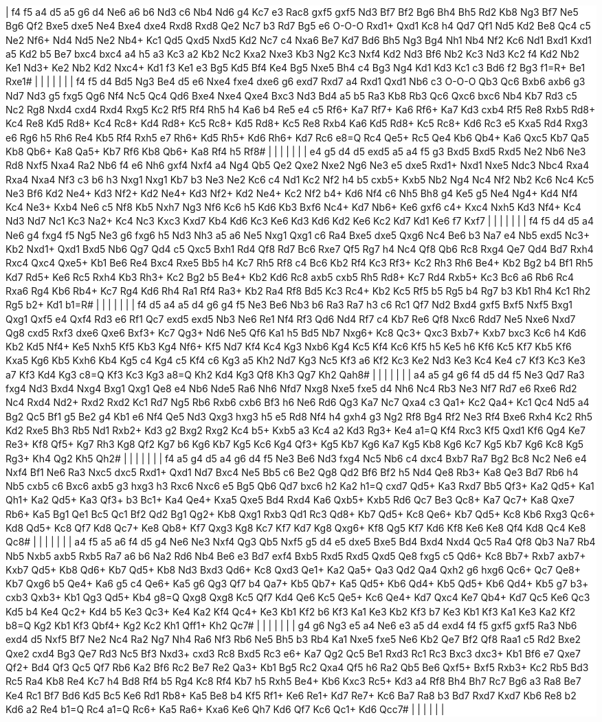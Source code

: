 | f4 f5 a4 d5 a5 g6 d4 Ne6 a6 b6 Nd3 c6 Nb4 Nd6 g4 Kc7 e3 Rac8 gxf5 gxf5 Nd3 Bf7 Bf2 Bg6 Bh4 Bh5 Rd2 Kb8 Ng3 Bf7 Ne5 Bg6 Qf2 Bxe5 dxe5 Ne4 Bxe4 dxe4 Rxd8 Rxd8 Qe2 Nc7 b3 Rd7 Bg5 e6 O-O-O Rxd1+ Qxd1 Kc8 h4 Qd7 Qf1 Nd5 Kd2 Be8 Qc4 c5 Ne2 Nf6+ Nd4 Nd5 Ne2 Nb4+ Kc1 Qd5 Qxd5 Nxd5 Kd2 Nc7 c4 Nxa6 Be7 Kd7 Bd6 Bh5 Ng3 Bg4 Nh1 Nb4 Nf2 Kc6 Nd1 Bxd1 Kxd1 a5 Kd2 b5 Be7 bxc4 bxc4 a4 h5 a3 Kc3 a2 Kb2 Nc2 Kxa2 Nxe3 Kb3 Ng2 Kc3 Nxf4 Kd2 Nd3 Bf6 Nb2 Kc3 Nd3 Kc2 f4 Kd2 Nb2 Ke1 Nd3+ Ke2 Nb2 Kd2 Nxc4+ Kd1 f3 Ke1 e3 Bg5 Kd5 Bf4 Ke4 Bg5 Nxe5 Bh4 c4 Bg3 Ng4 Kd1 Kd3 Kc1 c3 Bd6 f2 Bg3 f1=R+ Be1 Rxe1# |  |  |  |  |  |
| f4 f5 d4 Bd5 Ng3 Be4 d5 e6 Nxe4 fxe4 dxe6 g6 exd7 Rxd7 a4 Rxd1 Qxd1 Nb6 c3 O-O-O Qb3 Qc6 Bxb6 axb6 g3 Nd7 Nd3 g5 fxg5 Qg6 Nf4 Nc5 Qc4 Qd6 Bxe4 Nxe4 Qxe4 Bxc3 Nd3 Bd4 a5 b5 Ra3 Kb8 Rb3 Qc6 Qxc6 bxc6 Nb4 Kb7 Rd3 c5 Nc2 Rg8 Nxd4 cxd4 Rxd4 Rxg5 Kc2 Rf5 Rf4 Rh5 h4 Ka6 b4 Re5 e4 c5 Rf6+ Ka7 Rf7+ Ka6 Rf6+ Ka7 Kd3 cxb4 Rf5 Re8 Rxb5 Rd8+ Kc4 Re8 Kd5 Rd8+ Kc4 Rc8+ Kd4 Rd8+ Kc5 Rc8+ Kd5 Rd8+ Kc5 Re8 Rxb4 Ka6 Kd5 Rd8+ Kc5 Rc8+ Kd6 Rc3 e5 Kxa5 Rd4 Rxg3 e6 Rg6 h5 Rh6 Re4 Kb5 Rf4 Rxh5 e7 Rh6+ Kd5 Rh5+ Kd6 Rh6+ Kd7 Rc6 e8=Q Rc4 Qe5+ Rc5 Qe4 Kb6 Qb4+ Ka6 Qxc5 Kb7 Qa5 Kb8 Qb6+ Ka8 Qa5+ Kb7 Rf6 Kb8 Qb6+ Ka8 Rf4 h5 Rf8# |  |  |  |  |  |
| e4 g5 d4 d5 exd5 a5 a4 f5 g3 Bxd5 Bxd5 Rxd5 Ne2 Nb6 Ne3 Rd8 Nxf5 Nxa4 Ra2 Nb6 f4 e6 Nh6 gxf4 Nxf4 a4 Ng4 Qb5 Qe2 Qxe2 Nxe2 Ng6 Ne3 e5 dxe5 Rxd1+ Nxd1 Nxe5 Ndc3 Nbc4 Rxa4 Rxa4 Nxa4 Nf3 c3 b6 h3 Nxg1 Nxg1 Kb7 b3 Ne3 Ne2 Kc6 c4 Nd1 Kc2 Nf2 h4 b5 cxb5+ Kxb5 Nb2 Ng4 Nc4 Nf2 Nb2 Kc6 Nc4 Kc5 Ne3 Bf6 Kd2 Ne4+ Kd3 Nf2+ Kd2 Ne4+ Kd3 Nf2+ Kd2 Ne4+ Kc2 Nf2 b4+ Kd6 Nf4 c6 Nh5 Bh8 g4 Ke5 g5 Ne4 Ng4+ Kd4 Nf4 Kc4 Ne3+ Kxb4 Ne6 c5 Nf8 Kb5 Nxh7 Ng3 Nf6 Kc6 h5 Kd6 Kb3 Bxf6 Nc4+ Kd7 Nb6+ Ke6 gxf6 c4+ Kxc4 Nxh5 Kd3 Nf4+ Kc4 Nd3 Nd7 Nc1 Kc3 Na2+ Kc4 Nc3 Kxc3 Kxd7 Kb4 Kd6 Kc3 Ke6 Kd3 Kd6 Kd2 Ke6 Kc2 Kd7 Kd1 Ke6 f7 Kxf7 |  |  |  |  |  |
| f4 f5 d4 d5 a4 Ne6 g4 fxg4 f5 Ng5 Ne3 g6 fxg6 h5 Nd3 Nh3 a5 a6 Ne5 Nxg1 Qxg1 c6 Ra4 Bxe5 dxe5 Qxg6 Nc4 Be6 b3 Na7 e4 Nb5 exd5 Nc3+ Kb2 Nxd1+ Qxd1 Bxd5 Nb6 Qg7 Qd4 c5 Qxc5 Bxh1 Rd4 Qf8 Rd7 Bc6 Rxe7 Qf5 Rg7 h4 Nc4 Qf8 Qb6 Rc8 Rxg4 Qe7 Qd4 Bd7 Rxh4 Rxc4 Qxc4 Qxe5+ Kb1 Be6 Re4 Bxc4 Rxe5 Bb5 h4 Kc7 Rh5 Rf8 c4 Bc6 Kb2 Rf4 Kc3 Rf3+ Kc2 Rh3 Rh6 Be4+ Kb2 Bg2 b4 Bf1 Rh5 Kd7 Rd5+ Ke6 Rc5 Rxh4 Kb3 Rh3+ Kc2 Bg2 b5 Be4+ Kb2 Kd6 Rc8 axb5 cxb5 Rh5 Rd8+ Kc7 Rd4 Rxb5+ Kc3 Bc6 a6 Rb6 Rc4 Rxa6 Rg4 Kb6 Rb4+ Kc7 Rg4 Kd6 Rh4 Ra1 Rf4 Ra3+ Kb2 Ra4 Rf8 Bd5 Kc3 Rc4+ Kb2 Kc5 Rf5 b5 Rg5 b4 Rg7 b3 Kb1 Rh4 Kc1 Rh2 Rg5 b2+ Kd1 b1=R# |  |  |  |  |  |
| f4 d5 a4 a5 d4 g6 g4 f5 Ne3 Be6 Nb3 b6 Ra3 Ra7 h3 c6 Rc1 Qf7 Nd2 Bxd4 gxf5 Bxf5 Nxf5 Bxg1 Qxg1 Qxf5 e4 Qxf4 Rd3 e6 Rf1 Qc7 exd5 exd5 Nb3 Ne6 Re1 Nf4 Rf3 Qd6 Nd4 Rf7 c4 Kb7 Re6 Qf8 Nxc6 Rdd7 Ne5 Nxe6 Nxd7 Qg8 cxd5 Rxf3 dxe6 Qxe6 Bxf3+ Kc7 Qg3+ Nd6 Ne5 Qf6 Ka1 h5 Bd5 Nb7 Nxg6+ Kc8 Qc3+ Qxc3 Bxb7+ Kxb7 bxc3 Kc6 h4 Kd6 Kb2 Kd5 Nf4+ Ke5 Nxh5 Kf5 Kb3 Kg4 Nf6+ Kf5 Nd7 Kf4 Kc4 Kg3 Nxb6 Kg4 Kc5 Kf4 Kc6 Kf5 h5 Ke5 h6 Kf6 Kc5 Kf7 Kb5 Kf6 Kxa5 Kg6 Kb5 Kxh6 Kb4 Kg5 c4 Kg4 c5 Kf4 c6 Kg3 a5 Kh2 Nd7 Kg3 Nc5 Kf3 a6 Kf2 Kc3 Ke2 Nd3 Ke3 Kc4 Ke4 c7 Kf3 Kc3 Ke3 a7 Kf3 Kd4 Kg3 c8=Q Kf3 Kc3 Kg3 a8=Q Kh2 Kd4 Kg3 Qf8 Kh3 Qg7 Kh2 Qah8# |  |  |  |  |  |
| a4 a5 g4 g6 f4 d5 d4 f5 Ne3 Qd7 Ra3 fxg4 Nd3 Bxd4 Nxg4 Bxg1 Qxg1 Qe8 e4 Nb6 Nde5 Ra6 Nh6 Nfd7 Nxg8 Nxe5 fxe5 d4 Nh6 Nc4 Rb3 Ne3 Nf7 Rd7 e6 Rxe6 Rd2 Nc4 Rxd4 Nd2+ Rxd2 Rxd2 Kc1 Rd7 Ng5 Rb6 Rxb6 cxb6 Bf3 h6 Ne6 Rd6 Qg3 Ka7 Nc7 Qxa4 c3 Qa1+ Kc2 Qa4+ Kc1 Qc4 Nd5 a4 Bg2 Qc5 Bf1 g5 Be2 g4 Kb1 e6 Nf4 Qe5 Nd3 Qxg3 hxg3 h5 e5 Rd8 Nf4 h4 gxh4 g3 Ng2 Rf8 Bg4 Rf2 Ne3 Rf4 Bxe6 Rxh4 Kc2 Rh5 Kd2 Rxe5 Bh3 Rb5 Nd1 Rxb2+ Kd3 g2 Bxg2 Rxg2 Kc4 b5+ Kxb5 a3 Kc4 a2 Kd3 Rg3+ Ke4 a1=Q Kf4 Rxc3 Kf5 Qxd1 Kf6 Qg4 Ke7 Re3+ Kf8 Qf5+ Kg7 Rh3 Kg8 Qf2 Kg7 b6 Kg6 Kb7 Kg5 Kc6 Kg4 Qf3+ Kg5 Kb7 Kg6 Ka7 Kg5 Kb8 Kg6 Kc7 Kg5 Kb7 Kg6 Kc8 Kg5 Rg3+ Kh4 Qg2 Kh5 Qh2# |  |  |  |  |  |
| f4 a5 g4 d5 a4 g6 d4 f5 Ne3 Be6 Nd3 fxg4 Nc5 Nb6 c4 dxc4 Bxb7 Ra7 Bg2 Bc8 Nc2 Ne6 e4 Nxf4 Bf1 Ne6 Ra3 Nxc5 dxc5 Rxd1+ Qxd1 Nd7 Bxc4 Ne5 Bb5 c6 Be2 Qg8 Qd2 Bf6 Bf2 h5 Nd4 Qe8 Rb3+ Ka8 Qe3 Bd7 Rb6 h4 Nb5 cxb5 c6 Bxc6 axb5 g3 hxg3 h3 Rxc6 Nxc6 e5 Bg5 Qb6 Qd7 bxc6 h2 Ka2 h1=Q cxd7 Qd5+ Ka3 Rxd7 Bb5 Qf3+ Ka2 Qd5+ Ka1 Qh1+ Ka2 Qd5+ Ka3 Qf3+ b3 Bc1+ Ka4 Qe4+ Kxa5 Qxe5 Bd4 Rxd4 Ka6 Qxb5+ Kxb5 Rd6 Qc7 Be3 Qc8+ Ka7 Qc7+ Ka8 Qxe7 Rb6+ Ka5 Bg1 Qe1 Bc5 Qc1 Bf2 Qd2 Bg1 Qg2+ Kb8 Qxg1 Rxb3 Qd1 Rc3 Qd8+ Kb7 Qd5+ Kc8 Qe6+ Kb7 Qd5+ Kc8 Kb6 Rxg3 Qc6+ Kd8 Qd5+ Kc8 Qf7 Kd8 Qc7+ Ke8 Qb8+ Kf7 Qxg3 Kg8 Kc7 Kf7 Kd7 Kg8 Qxg6+ Kf8 Qg5 Kf7 Kd6 Kf8 Ke6 Ke8 Qf4 Kd8 Qc4 Ke8 Qc8# |  |  |  |  |  |
| a4 f5 a5 a6 f4 d5 g4 Ne6 Ne3 Nxf4 Qg3 Qb5 Nxf5 g5 d4 e5 dxe5 Bxe5 Bd4 Bxd4 Nxd4 Qc5 Ra4 Qf8 Qb3 Na7 Rb4 Nb5 Nxb5 axb5 Rxb5 Ra7 a6 b6 Na2 Rd6 Nb4 Be6 e3 Bd7 exf4 Bxb5 Rxd5 Rxd5 Qxd5 Qe8 fxg5 c5 Qd6+ Kc8 Bb7+ Rxb7 axb7+ Kxb7 Qd5+ Kb8 Qd6+ Kb7 Qd5+ Kb8 Nd3 Bxd3 Qd6+ Kc8 Qxd3 Qe1+ Ka2 Qa5+ Qa3 Qd2 Qa4 Qxh2 g6 hxg6 Qc6+ Qc7 Qe8+ Kb7 Qxg6 b5 Qe4+ Ka6 g5 c4 Qe6+ Ka5 g6 Qg3 Qf7 b4 Qa7+ Kb5 Qb7+ Ka5 Qd5+ Kb6 Qd4+ Kb5 Qd5+ Kb6 Qd4+ Kb5 g7 b3+ cxb3 Qxb3+ Kb1 Qg3 Qd5+ Kb4 g8=Q Qxg8 Qxg8 Kc5 Qf7 Kd4 Qe6 Kc5 Qe5+ Kc6 Qe4+ Kd7 Qxc4 Ke7 Qb4+ Kd7 Qc5 Ke6 Qc3 Kd5 b4 Ke4 Qc2+ Kd4 b5 Ke3 Qc3+ Ke4 Ka2 Kf4 Qc4+ Ke3 Kb1 Kf2 b6 Kf3 Ka1 Ke3 Kb2 Kf3 b7 Ke3 Kb1 Kf3 Ka1 Ke3 Ka2 Kf2 b8=Q Kg2 Kb1 Kf3 Qbf4+ Kg2 Kc2 Kh1 Qff1+ Kh2 Qc7# |  |  |  |  |  |
| g4 g6 Ng3 e5 a4 Ne6 e3 a5 d4 exd4 f4 f5 gxf5 gxf5 Ra3 Nb6 exd4 d5 Nxf5 Bf7 Ne2 Nc4 Ra2 Ng7 Nh4 Ra6 Nf3 Rb6 Ne5 Bh5 b3 Rb4 Ka1 Nxe5 fxe5 Ne6 Kb2 Qe7 Bf2 Qf8 Raa1 c5 Rd2 Bxe2 Qxe2 cxd4 Bg3 Qe7 Rd3 Nc5 Bf3 Nxd3+ cxd3 Rc8 Bxd5 Rc3 e6+ Ka7 Qg2 Qc5 Be1 Rxd3 Rc1 Rc3 Bxc3 dxc3+ Kb1 Bf6 e7 Qxe7 Qf2+ Bd4 Qf3 Qc5 Qf7 Rb6 Ka2 Bf6 Rc2 Be7 Re2 Qa3+ Kb1 Bg5 Rc2 Qxa4 Qf5 h6 Ra2 Qb5 Be6 Qxf5+ Bxf5 Rxb3+ Kc2 Rb5 Bd3 Rc5 Ra4 Kb8 Re4 Kc7 h4 Bd8 Rf4 b5 Rg4 Kc8 Rf4 Kb7 h5 Rxh5 Be4+ Kb6 Kxc3 Rc5+ Kd3 a4 Rf8 Bh4 Bh7 Rc7 Bg6 a3 Ra8 Be7 Ke4 Rc1 Bf7 Bd6 Kd5 Bc5 Ke6 Rd1 Rb8+ Ka5 Be8 b4 Kf5 Rf1+ Ke6 Re1+ Kd7 Re7+ Kc6 Ba7 Ra8 b3 Bd7 Rxd7 Kxd7 Kb6 Re8 b2 Kd6 a2 Re4 b1=Q Rc4 a1=Q Rc6+ Ka5 Ra6+ Kxa6 Ke6 Qh7 Kd6 Qf7 Kc6 Qc1+ Kd6 Qcc7# |  |  |  |  |  |